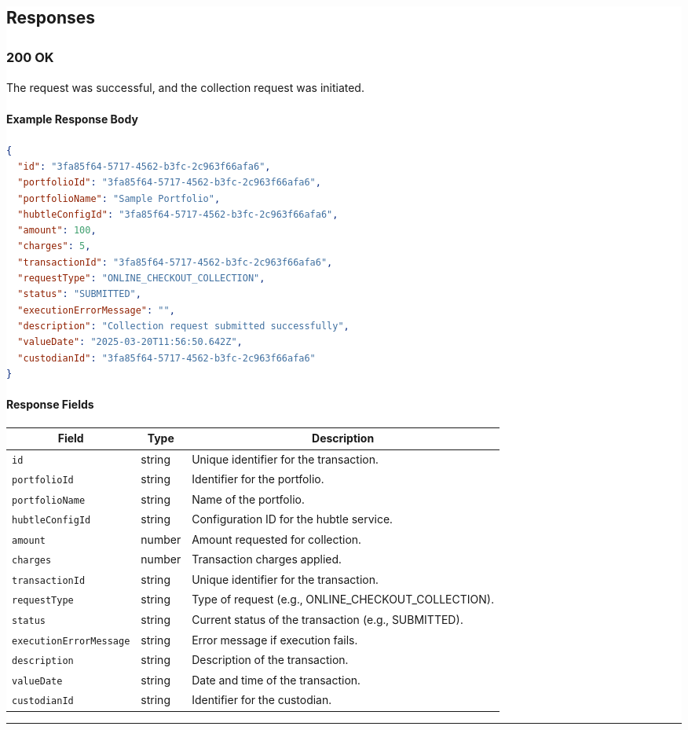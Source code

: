 ## Responses

### 200 OK

The request was successful, and the collection request was initiated.

#### Example Response Body

```json
{
  "id": "3fa85f64-5717-4562-b3fc-2c963f66afa6",
  "portfolioId": "3fa85f64-5717-4562-b3fc-2c963f66afa6",
  "portfolioName": "Sample Portfolio",
  "hubtleConfigId": "3fa85f64-5717-4562-b3fc-2c963f66afa6",
  "amount": 100,
  "charges": 5,
  "transactionId": "3fa85f64-5717-4562-b3fc-2c963f66afa6",
  "requestType": "ONLINE_CHECKOUT_COLLECTION",
  "status": "SUBMITTED",
  "executionErrorMessage": "",
  "description": "Collection request submitted successfully",
  "valueDate": "2025-03-20T11:56:50.642Z",
  "custodianId": "3fa85f64-5717-4562-b3fc-2c963f66afa6"
}
```

#### Response Fields

| Field                   | Type   | Description                                          |
| ----------------------- | ------ | ---------------------------------------------------- |
| `id`                    | string | Unique identifier for the transaction.               |
| `portfolioId`           | string | Identifier for the portfolio.                        |
| `portfolioName`         | string | Name of the portfolio.                               |
| `hubtleConfigId`        | string | Configuration ID for the hubtle service.             |
| `amount`                | number | Amount requested for collection.                     |
| `charges`               | number | Transaction charges applied.                         |
| `transactionId`         | string | Unique identifier for the transaction.               |
| `requestType`           | string | Type of request (e.g., ONLINE_CHECKOUT_COLLECTION).  |
| `status`                | string | Current status of the transaction (e.g., SUBMITTED). |
| `executionErrorMessage` | string | Error message if execution fails.                    |
| `description`           | string | Description of the transaction.                      |
| `valueDate`             | string | Date and time of the transaction.                    |
| `custodianId`           | string | Identifier for the custodian.                        |

---